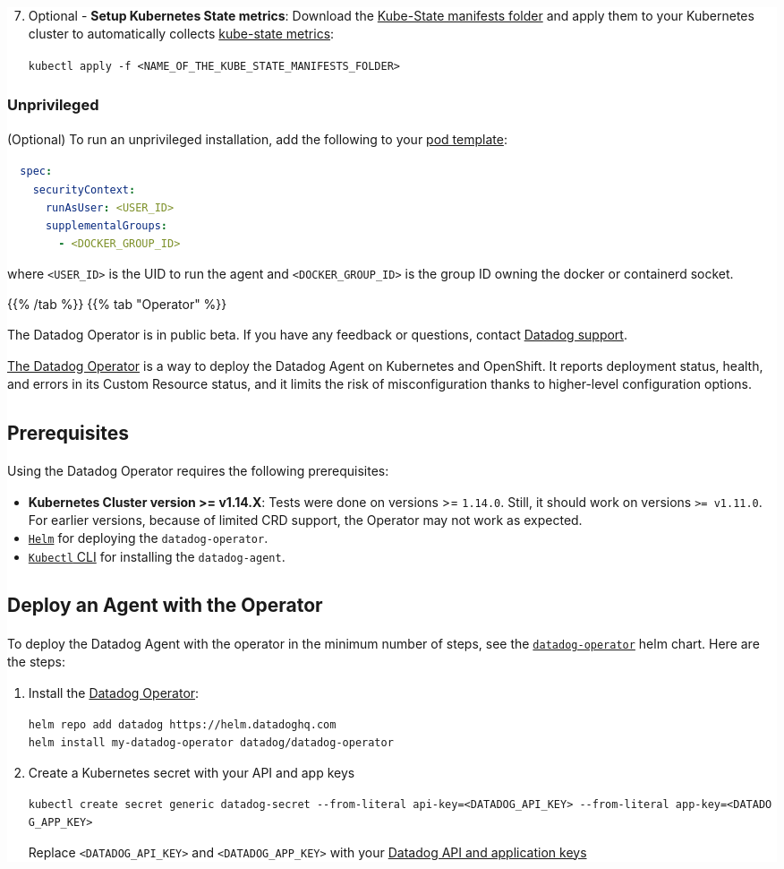 7. Optional - **Setup Kubernetes State metrics**: Download the [Kube-State manifests folder][21] and apply them to your Kubernetes cluster to automatically collects [kube-state metrics][22]:

    ```shell
    kubectl apply -f <NAME_OF_THE_KUBE_STATE_MANIFESTS_FOLDER>
    ```

### Unprivileged

(Optional) To run an unprivileged installation, add the following to your [pod template][2]:

```yaml
  spec:
    securityContext:
      runAsUser: <USER_ID>
      supplementalGroups:
        - <DOCKER_GROUP_ID>
```

where `<USER_ID>` is the UID to run the agent and `<DOCKER_GROUP_ID>` is the group ID owning the docker or containerd socket.

[1]: https://kubernetes.io/docs/concepts/configuration/assign-pod-node/#nodeselector
[2]: https://app.datadoghq.com/organization-settings/api-keys
[3]: /resources/yaml/datadog-agent-all-features.yaml
[4]: /resources/yaml/datadog-agent-windows-all-features.yaml
[5]: /resources/yaml/datadog-agent-logs-apm.yaml
[6]: /resources/yaml/datadog-agent-windows-logs-apm.yaml
[7]: /resources/yaml/datadog-agent-logs.yaml
[8]: /resources/yaml/datadog-agent-windows-logs.yaml
[9]: /resources/yaml/datadog-agent-apm.yaml
[10]: /resources/yaml/datadog-agent-windows-apm.yaml
[11]: /resources/yaml/datadog-agent-npm.yaml
[12]: /resources/yaml/datadog-agent-vanilla.yaml
[13]: /resources/yaml/datadog-agent-windows-vanilla.yaml
[14]: /agent/kubernetes/apm/#setup
[15]: /agent/kubernetes/log/
[16]: /agent/kubernetes/apm/
[17]: /infrastructure/process/?tab=kubernetes#installation
[18]: /network_monitoring/performance/setup/
[19]: /security/agent/
[20]: /getting_started/site/
[21]: https://github.com/kubernetes/kube-state-metrics/tree/master/examples/standard
[22]: /agent/kubernetes/data_collected/#kube-state-metrics
{{% /tab %}}
{{% tab "Operator" %}}

<div class="alert alert-warning">The Datadog Operator is in public beta. If you have any feedback or questions, contact <a href="/help">Datadog support</a>.</div>

[The Datadog Operator][1] is a way to deploy the Datadog Agent on Kubernetes and OpenShift. It reports deployment status, health, and errors in its Custom Resource status, and it limits the risk of misconfiguration thanks to higher-level configuration options.

## Prerequisites

Using the Datadog Operator requires the following prerequisites:

- **Kubernetes Cluster version >= v1.14.X**: Tests were done on versions >= `1.14.0`. Still, it should work on versions `>= v1.11.0`. For earlier versions, because of limited CRD support, the Operator may not work as expected.
- [`Helm`][2] for deploying the `datadog-operator`.
- [`Kubectl` CLI][3] for installing the `datadog-agent`.

## Deploy an Agent with the Operator

To deploy the Datadog Agent with the operator in the minimum number of steps, see the [`datadog-operator`][4] helm chart. Here are the steps:

1. Install the [Datadog Operator][5]:

   ```shell
   helm repo add datadog https://helm.datadoghq.com
   helm install my-datadog-operator datadog/datadog-operator
   ```

2. Create a Kubernetes secret with your API and app keys

   ```shell
   kubectl create secret generic datadog-secret --from-literal api-key=<DATADOG_API_KEY> --from-literal app-key=<DATADOG_APP_KEY>
   ```
   Replace `<DATADOG_API_KEY>` and `<DATADOG_APP_KEY>` with your [Datadog API and application keys][6]


[1]: https://v3.helm.sh/docs/intro/install/
[2]: https://github.com/DataDog/helm-charts/blob/master/charts/datadog/values.yaml
[3]: https://app.datadoghq.com/organization-settings/api-keys
[4]: https://github.com/prometheus-community/helm-charts/tree/main/charts/kube-state-metrics
[5]: /agent/kubernetes/apm?tab=helm
[6]: /agent/kubernetes/log?tab=helm
[7]: https://github.com/DataDog/helm-charts/blob/master/charts/datadog
[8]: https://gcr.io/datadoghq
[9]: https://gallery.ecr.aws/datadog/
[10]: https://hub.docker.com/u/datadog/
[11]: https://github.com/DataDog/helm-charts/blob/master/charts/datadog/docs/Migration_1.x_to_2.x.md
[1]: https://github.com/DataDog/datadog-operator
[2]: https://helm.sh
[3]: https://kubernetes.io/docs/tasks/tools/install-kubectl/
[4]: https://github.com/DataDog/helm-charts/tree/master/charts/datadog-operator
[5]: https://artifacthub.io/packages/helm/datadog/datadog-operator
[6]: https://app.datadoghq.com/organization-settings/api-keys
[7]: /agent/guide/operator-advanced
[8]: https://github.com/DataDog/datadog-operator/blob/main/docs/configuration.md
[1]: /agent/cluster_agent/event_collection/
[1]: /agent/faq/kubernetes-legacy/
[2]: /agent/kubernetes/distributions
[3]: /agent/kubernetes/control_plane
[4]: /agent/
[5]: /agent/cluster_agent/
[6]: https://app.datadoghq.com/containers
[7]: /infrastructure/livecontainers/?tab=helm#configuration
[8]: /agent/kubernetes/integrations/
[9]: https://github.com/DataDog/helm-charts/tree/master/charts/datadog#all-configuration-options
[10]: /agent/proxy/#agent-v6
[11]: /developers/dogstatsd/
[12]: /developers/dogstatsd/unix_socket/
[13]: /agent/kubernetes/tag/
[14]: /security/agent/#secrets-management
[15]: /agent/guide/autodiscovery-management/
[16]: /agent/guide/agent-commands/
[17]: /agent/kubernetes/operator_configuration